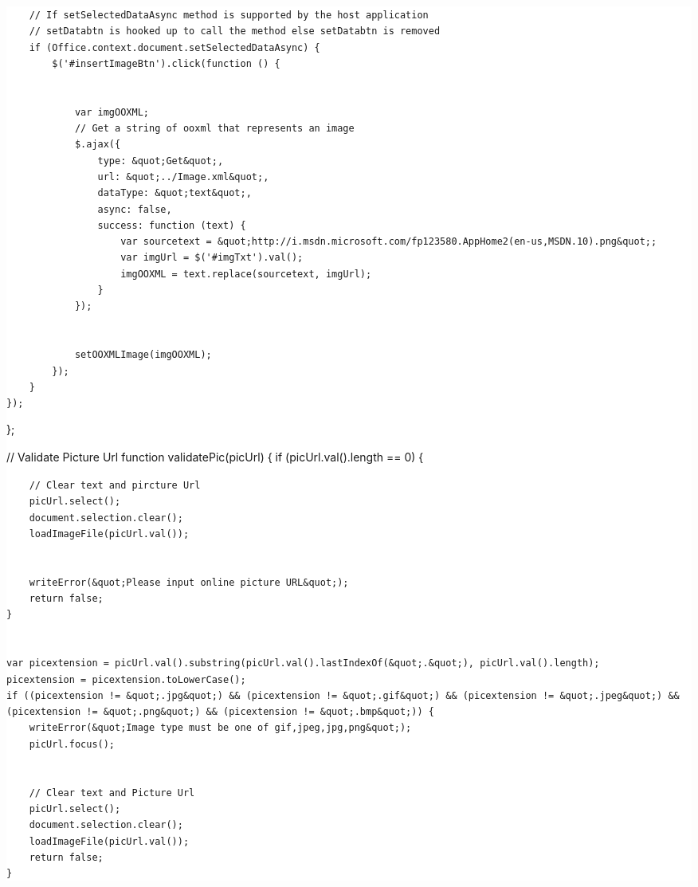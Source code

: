 
        // If setSelectedDataAsync method is supported by the host application
        // setDatabtn is hooked up to call the method else setDatabtn is removed
        if (Office.context.document.setSelectedDataAsync) {
            $('#insertImageBtn').click(function () {


                var imgOOXML;
                // Get a string of ooxml that represents an image
                $.ajax({
                    type: &quot;Get&quot;,
                    url: &quot;../Image.xml&quot;,
                    dataType: &quot;text&quot;,
                    async: false,
                    success: function (text) {
                        var sourcetext = &quot;http://i.msdn.microsoft.com/fp123580.AppHome2(en-us,MSDN.10).png&quot;;
                        var imgUrl = $('#imgTxt').val();
                        imgOOXML = text.replace(sourcetext, imgUrl);
                    }
                });


                setOOXMLImage(imgOOXML);
            });
        }
    });
};


// Validate Picture Url
function validatePic(picUrl) {
    if (picUrl.val().length == 0) {


        // Clear text and pircture Url
        picUrl.select();
        document.selection.clear();
        loadImageFile(picUrl.val());


        writeError(&quot;Please input online picture URL&quot;);
        return false;
    }


    var picextension = picUrl.val().substring(picUrl.val().lastIndexOf(&quot;.&quot;), picUrl.val().length);
    picextension = picextension.toLowerCase();
    if ((picextension != &quot;.jpg&quot;) && (picextension != &quot;.gif&quot;) && (picextension != &quot;.jpeg&quot;) && (picextension != &quot;.png&quot;) && (picextension != &quot;.bmp&quot;)) {
        writeError(&quot;Image type must be one of gif,jpeg,jpg,png&quot;);
        picUrl.focus();


        // Clear text and Picture Url
        picUrl.select();
        document.selection.clear();
        loadImageFile(picUrl.val());
        return false;
    }
